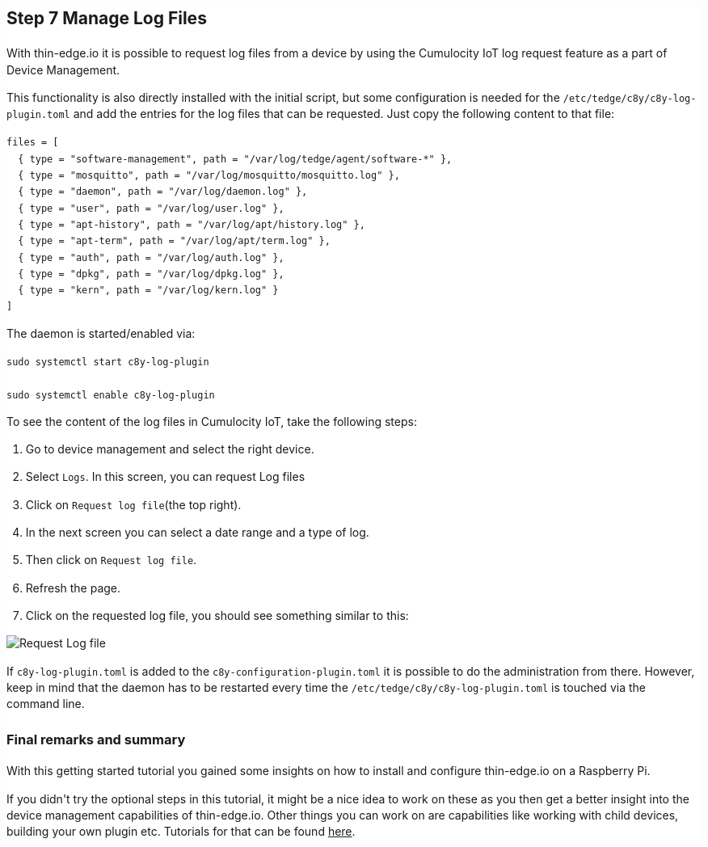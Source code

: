 
## Step 7 Manage Log Files

With thin-edge.io it is possible to request log files from a device by using the Cumulocity IoT log request feature as a part of Device Management.

This functionality is also directly installed with the initial script, but some configuration is needed for the `/etc/tedge/c8y/c8y-log-plugin.toml` and add the entries for the log files that can be requested. Just copy the following content to that file:
```
files = [
  { type = "software-management", path = "/var/log/tedge/agent/software-*" },
  { type = "mosquitto", path = "/var/log/mosquitto/mosquitto.log" },
  { type = "daemon", path = "/var/log/daemon.log" },
  { type = "user", path = "/var/log/user.log" },
  { type = "apt-history", path = "/var/log/apt/history.log" },
  { type = "apt-term", path = "/var/log/apt/term.log" },
  { type = "auth", path = "/var/log/auth.log" },
  { type = "dpkg", path = "/var/log/dpkg.log" },
  { type = "kern", path = "/var/log/kern.log" }
]
```
The daemon is started/enabled via:
```
sudo systemctl start c8y-log-plugin

sudo systemctl enable c8y-log-plugin
```
To see the content of the log files in Cumulocity IoT, take the following steps:

1. Go to device management and select the right device.

2. Select `Logs`. In this screen, you can request Log files
3. Click on `Request log file`(the top right).
4. In the next screen you can select a date range and a type of log.
5. Then click on `Request log file`.
6. Refresh the page.
7. Click on the requested log file, you should see something similar to this:

![Request Log file](./images/RequestLogfile.png)

If `c8y-log-plugin.toml` is added to the `c8y-configuration-plugin.toml` it is possible to do the administration from there.
However, keep in mind that the daemon has to be restarted every time the `/etc/tedge/c8y/c8y-log-plugin.toml` is touched via the command line.

### Final remarks and summary

With this getting started tutorial you gained some insights on how to install and configure thin-edge.io on a Raspberry Pi.

If you didn't try the optional steps in this tutorial, it might be a nice idea to work on these as you then get a better insight into the device management capabilities of thin-edge.io. Other things you can work on are capabilities like working with child devices, building your own plugin etc. Tutorials for that can be found [here](https://thin-edge.github.io/thin-edge.io/html/).
